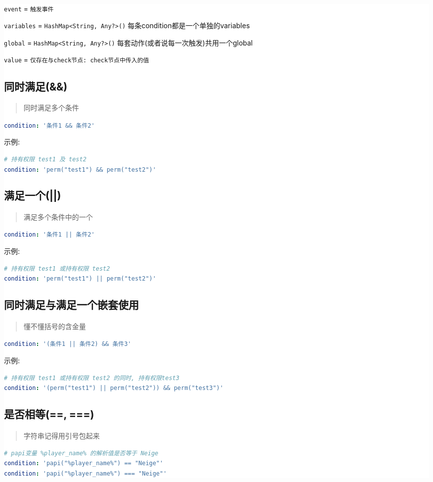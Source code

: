 `event` = `触发事件`

`variables` = `HashMap<String, Any?>()` 每条condition都是一个单独的variables

`global` = `HashMap<String, Any?>()` 每套动作(或者说每一次触发)共用一个global

`value` = `仅存在与check节点: check节点中传入的值`

## 同时满足(&&)

> 同时满足多个条件

```yaml
condition: '条件1 && 条件2'
```

示例:

```yaml
# 持有权限 test1 及 test2
condition: 'perm("test1") && perm("test2")'
```

## 满足一个(||)

> 满足多个条件中的一个

```yaml
condition: '条件1 || 条件2'
```

示例:

```yaml
# 持有权限 test1 或持有权限 test2
condition: 'perm("test1") || perm("test2")'
```

## 同时满足与满足一个嵌套使用

> 懂不懂括号的含金量

```yaml
condition: '(条件1 || 条件2) && 条件3'
```

示例:

```yaml
# 持有权限 test1 或持有权限 test2 的同时, 持有权限test3
condition: '(perm("test1") || perm("test2")) && perm("test3")'
```

## 是否相等(==, ===)

> 字符串记得用引号包起来

```yaml
# papi变量 %player_name% 的解析值是否等于 Neige
condition: 'papi("%player_name%") == "Neige"'
condition: 'papi("%player_name%") === "Neige"'
```
